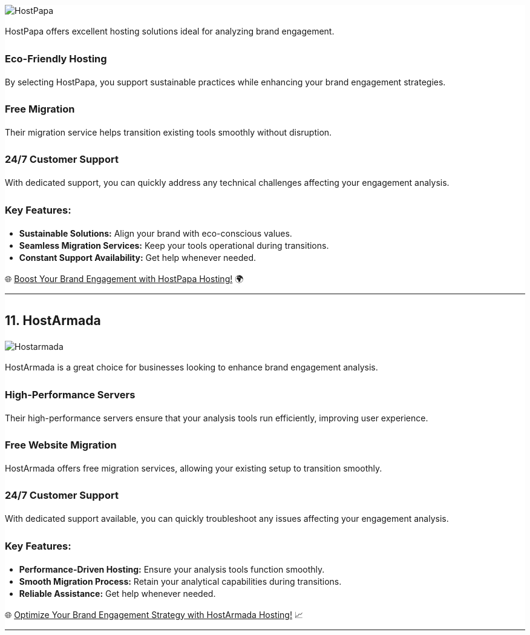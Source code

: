 ![HostPapa](https://i.imgur.com/ouDTkvl.jpeg "HostPapa Hosting")

HostPapa offers excellent hosting solutions ideal for analyzing brand engagement.

### Eco-Friendly Hosting
By selecting HostPapa, you support sustainable practices while enhancing your brand engagement strategies.

### Free Migration
Their migration service helps transition existing tools smoothly without disruption.

### 24/7 Customer Support
With dedicated support, you can quickly address any technical challenges affecting your engagement analysis.

### Key Features:
- **Sustainable Solutions:** Align your brand with eco-conscious values.
- **Seamless Migration Services:** Keep your tools operational during transitions.
- **Constant Support Availability:** Get help whenever needed.

🌐 [Boost Your Brand Engagement with HostPapa Hosting!](https://snipitx.com/hostpapa-jy) 🌍

---

## 11. HostArmada

![Hostarmada](https://i.imgur.com/KFbdf3o.jpeg "Hostarmada Hosting")

HostArmada is a great choice for businesses looking to enhance brand engagement analysis.

### High-Performance Servers
Their high-performance servers ensure that your analysis tools run efficiently, improving user experience.

### Free Website Migration
HostArmada offers free migration services, allowing your existing setup to transition smoothly.

### 24/7 Customer Support
With dedicated support available, you can quickly troubleshoot any issues affecting your engagement analysis.

### Key Features:
- **Performance-Driven Hosting:** Ensure your analysis tools function smoothly.
- **Smooth Migration Process:** Retain your analytical capabilities during transitions.
- **Reliable Assistance:** Get help whenever needed.

🌐 [Optimize Your Brand Engagement Strategy with HostArmada Hosting!](https://snipitx.com/hostarmada-jy) 📈

---
